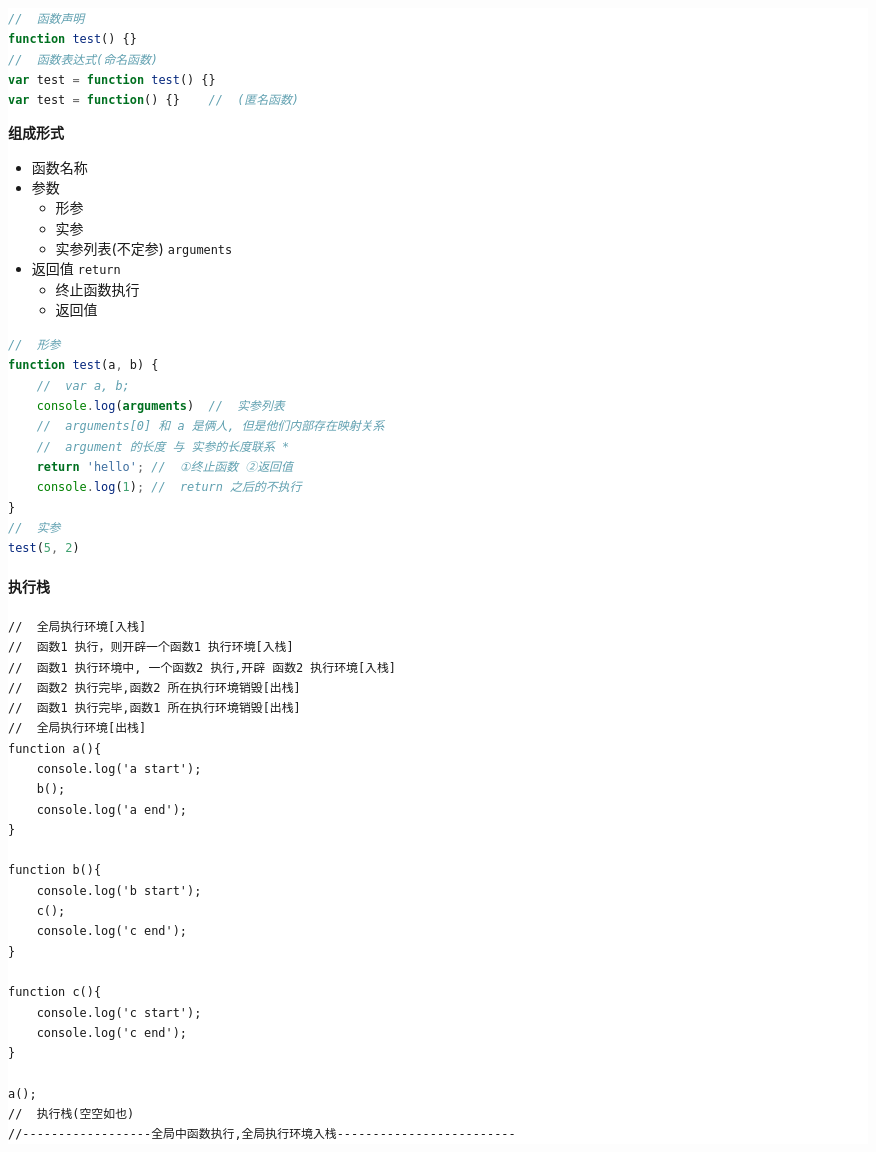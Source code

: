```javascript
//	函数声明
function test() {}
//	函数表达式(命名函数)
var test = function test() {}
var test = function() {}	//	(匿名函数)


```

**组成形式**

- 函数名称
- 参数
  - 形参
  - 实参
  - 实参列表(不定参) `arguments` 
- 返回值  `return`
  - 终止函数执行
  - 返回值

```javascript
//	形参
function test(a, b) {
    //	var a, b;
    console.log(arguments)	//	实参列表
    //	arguments[0] 和 a 是俩人, 但是他们内部存在映射关系 
    //	argument 的长度 与 实参的长度联系 *
	return 'hello';	//	①终止函数 ②返回值
    console.log(1);	//	return 之后的不执行
}
//	实参
test(5, 2)


```

#### 执行栈

```JS
//	全局执行环境[入栈]
//	函数1 执行，则开辟一个函数1 执行环境[入栈]
//	函数1 执行环境中, 一个函数2 执行,开辟 函数2 执行环境[入栈]
//	函数2 执行完毕,函数2 所在执行环境销毁[出栈]
//	函数1 执行完毕,函数1 所在执行环境销毁[出栈]
//	全局执行环境[出栈]
function a(){
    console.log('a start');
    b();
    console.log('a end');
}

function b(){
    console.log('b start');
    c();
    console.log('c end');
}

function c(){
    console.log('c start');
    console.log('c end');
}

a();
//	执行栈(空空如也)
//------------------全局中函数执行,全局执行环境入栈-------------------------
```